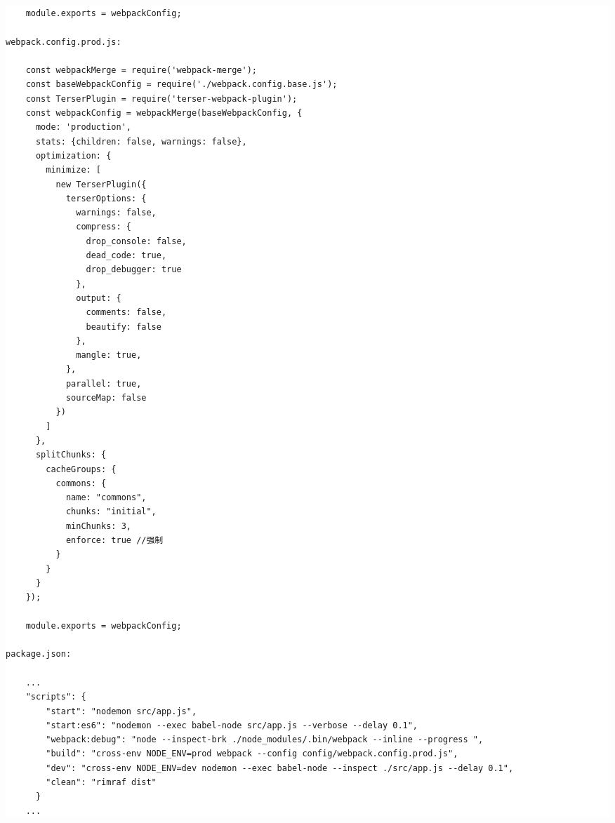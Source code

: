         module.exports = webpackConfig;
    
    webpack.config.prod.js:
        
        const webpackMerge = require('webpack-merge');
        const baseWebpackConfig = require('./webpack.config.base.js');
        const TerserPlugin = require('terser-webpack-plugin');
        const webpackConfig = webpackMerge(baseWebpackConfig, {
          mode: 'production',
          stats: {children: false, warnings: false},
          optimization: {
            minimize: [
              new TerserPlugin({
                terserOptions: {
                  warnings: false,
                  compress: {
                    drop_console: false,
                    dead_code: true,
                    drop_debugger: true
                  },
                  output: {
                    comments: false,
                    beautify: false
                  },
                  mangle: true,
                },
                parallel: true,
                sourceMap: false
              })
            ]
          },
          splitChunks: {
            cacheGroups: {
              commons: {
                name: "commons",
                chunks: "initial",
                minChunks: 3,
                enforce: true //强制
              }
            }
          }
        });
        
        module.exports = webpackConfig;
            
    package.json:
        
        ...
        "scripts": {
            "start": "nodemon src/app.js",
            "start:es6": "nodemon --exec babel-node src/app.js --verbose --delay 0.1",
            "webpack:debug": "node --inspect-brk ./node_modules/.bin/webpack --inline --progress ",
            "build": "cross-env NODE_ENV=prod webpack --config config/webpack.config.prod.js",
            "dev": "cross-env NODE_ENV=dev nodemon --exec babel-node --inspect ./src/app.js --delay 0.1",
            "clean": "rimraf dist"
          }
        ...
           